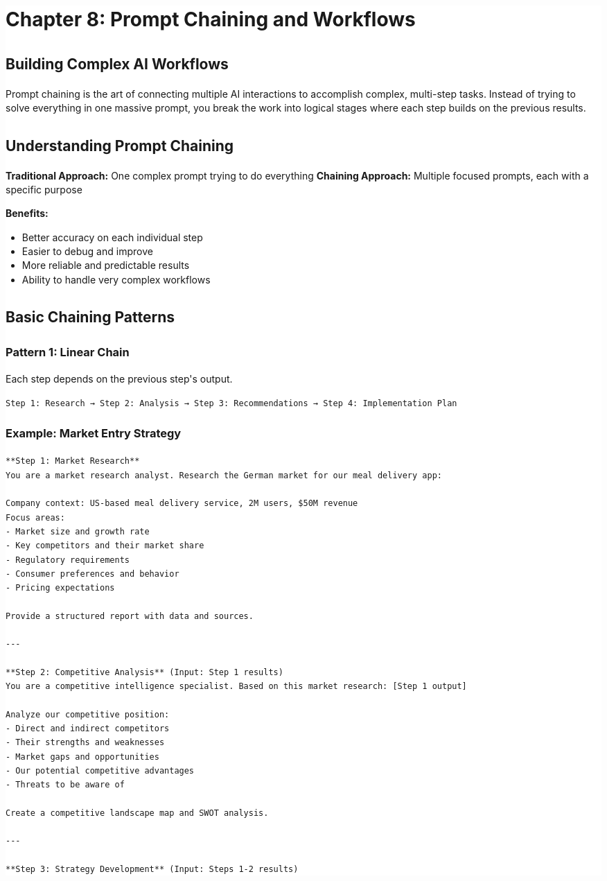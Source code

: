 # Chapter 8: Prompt Chaining and Workflows

## Building Complex AI Workflows

Prompt chaining is the art of connecting multiple AI interactions to accomplish complex, multi-step tasks. Instead of trying to solve everything in one massive prompt, you break the work into logical stages where each step builds on the previous results.

## Understanding Prompt Chaining

**Traditional Approach:** One complex prompt trying to do everything
**Chaining Approach:** Multiple focused prompts, each with a specific purpose

**Benefits:**
- Better accuracy on each individual step
- Easier to debug and improve
- More reliable and predictable results
- Ability to handle very complex workflows

## Basic Chaining Patterns

### Pattern 1: Linear Chain

Each step depends on the previous step's output.

```
Step 1: Research → Step 2: Analysis → Step 3: Recommendations → Step 4: Implementation Plan
```

### Example: Market Entry Strategy

```
**Step 1: Market Research**
You are a market research analyst. Research the German market for our meal delivery app:

Company context: US-based meal delivery service, 2M users, $50M revenue
Focus areas:
- Market size and growth rate
- Key competitors and their market share
- Regulatory requirements
- Consumer preferences and behavior
- Pricing expectations

Provide a structured report with data and sources.

---

**Step 2: Competitive Analysis** (Input: Step 1 results)
You are a competitive intelligence specialist. Based on this market research: [Step 1 output]

Analyze our competitive position:
- Direct and indirect competitors
- Their strengths and weaknesses
- Market gaps and opportunities
- Our potential competitive advantages
- Threats to be aware of

Create a competitive landscape map and SWOT analysis.

---

**Step 3: Strategy Development** (Input: Steps 1-2 results)
```